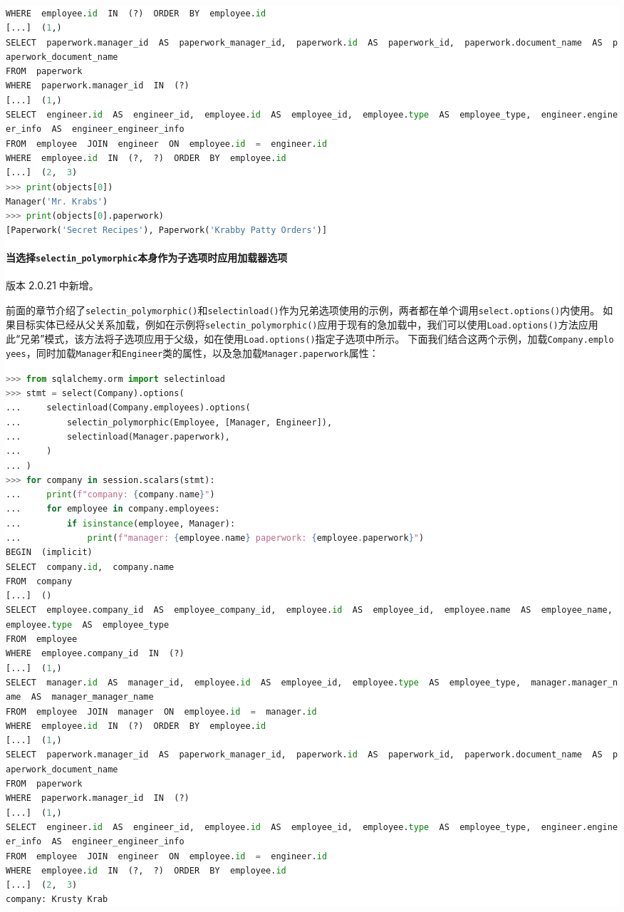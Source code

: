 ```py
WHERE  employee.id  IN  (?)  ORDER  BY  employee.id
[...]  (1,)
SELECT  paperwork.manager_id  AS  paperwork_manager_id,  paperwork.id  AS  paperwork_id,  paperwork.document_name  AS  paperwork_document_name
FROM  paperwork
WHERE  paperwork.manager_id  IN  (?)
[...]  (1,)
SELECT  engineer.id  AS  engineer_id,  employee.id  AS  employee_id,  employee.type  AS  employee_type,  engineer.engineer_info  AS  engineer_engineer_info
FROM  employee  JOIN  engineer  ON  employee.id  =  engineer.id
WHERE  employee.id  IN  (?,  ?)  ORDER  BY  employee.id
[...]  (2,  3)
>>> print(objects[0])
Manager('Mr. Krabs')
>>> print(objects[0].paperwork)
[Paperwork('Secret Recipes'), Paperwork('Krabby Patty Orders')]
```

#### 当选择`selectin_polymorphic`本身作为子选项时应用加载器选项

版本 2.0.21 中新增。

前面的章节介绍了`selectin_polymorphic()`和`selectinload()`作为兄弟选项使用的示例，两者都在单个调用`select.options()`内使用。 如果目标实体已经从父关系加载，例如在示例将`selectin_polymorphic()`应用于现有的急加载中，我们可以使用`Load.options()`方法应用此“兄弟”模式，该方法将子选项应用于父级，如在使用`Load.options()`指定子选项中所示。 下面我们结合这两个示例，加载`Company.employees`，同时加载`Manager`和`Engineer`类的属性，以及急加载`Manager.paperwork`属性：

```py
>>> from sqlalchemy.orm import selectinload
>>> stmt = select(Company).options(
...     selectinload(Company.employees).options(
...         selectin_polymorphic(Employee, [Manager, Engineer]),
...         selectinload(Manager.paperwork),
...     )
... )
>>> for company in session.scalars(stmt):
...     print(f"company: {company.name}")
...     for employee in company.employees:
...         if isinstance(employee, Manager):
...             print(f"manager: {employee.name} paperwork: {employee.paperwork}")
BEGIN  (implicit)
SELECT  company.id,  company.name
FROM  company
[...]  ()
SELECT  employee.company_id  AS  employee_company_id,  employee.id  AS  employee_id,  employee.name  AS  employee_name,  employee.type  AS  employee_type
FROM  employee
WHERE  employee.company_id  IN  (?)
[...]  (1,)
SELECT  manager.id  AS  manager_id,  employee.id  AS  employee_id,  employee.type  AS  employee_type,  manager.manager_name  AS  manager_manager_name
FROM  employee  JOIN  manager  ON  employee.id  =  manager.id
WHERE  employee.id  IN  (?)  ORDER  BY  employee.id
[...]  (1,)
SELECT  paperwork.manager_id  AS  paperwork_manager_id,  paperwork.id  AS  paperwork_id,  paperwork.document_name  AS  paperwork_document_name
FROM  paperwork
WHERE  paperwork.manager_id  IN  (?)
[...]  (1,)
SELECT  engineer.id  AS  engineer_id,  employee.id  AS  employee_id,  employee.type  AS  employee_type,  engineer.engineer_info  AS  engineer_engineer_info
FROM  employee  JOIN  engineer  ON  employee.id  =  engineer.id
WHERE  employee.id  IN  (?,  ?)  ORDER  BY  employee.id
[...]  (2,  3)
company: Krusty Krab
```